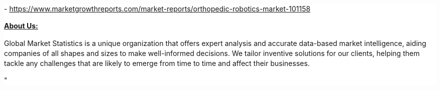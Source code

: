 -&nbsp;<a href="https://www.marketgrowthreports.com/market-reports/orthopedic-robotics-market-101158">https://www.marketgrowthreports.com/market-reports/orthopedic-robotics-market-101158</a></strong></p><p><strong><u>About Us:</u></strong></p><p>Global&nbsp;Market Statistics is a unique organization that offers expert analysis and accurate data-based market intelligence, aiding companies of all shapes and sizes to make well-informed decisions. We tailor inventive solutions for our clients, helping them tackle any challenges that are likely to emerge from time to time and affect their businesses.</p><p>"</p>
